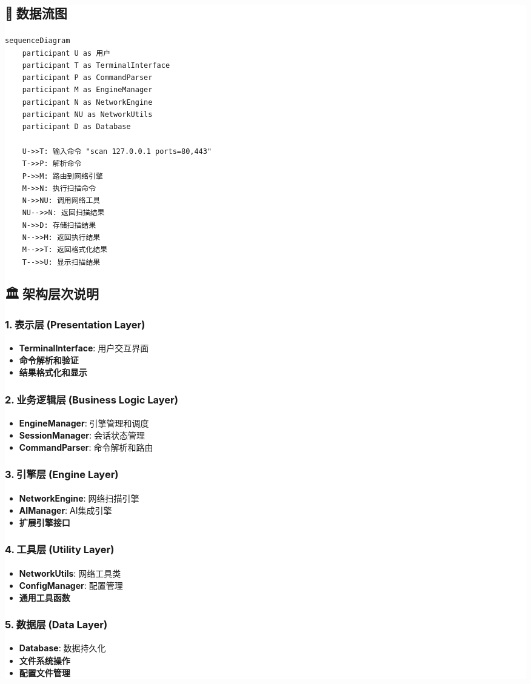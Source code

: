 ## 🔄 数据流图

```mermaid
sequenceDiagram
    participant U as 用户
    participant T as TerminalInterface
    participant P as CommandParser
    participant M as EngineManager
    participant N as NetworkEngine
    participant NU as NetworkUtils
    participant D as Database

    U->>T: 输入命令 "scan 127.0.0.1 ports=80,443"
    T->>P: 解析命令
    P->>M: 路由到网络引擎
    M->>N: 执行扫描命令
    N->>NU: 调用网络工具
    NU-->>N: 返回扫描结果
    N->>D: 存储扫描结果
    N-->>M: 返回执行结果
    M-->>T: 返回格式化结果
    T-->>U: 显示扫描结果
```

## 🏛️ 架构层次说明

### 1. **表示层 (Presentation Layer)**
- **TerminalInterface**: 用户交互界面
- **命令解析和验证**
- **结果格式化和显示**

### 2. **业务逻辑层 (Business Logic Layer)**
- **EngineManager**: 引擎管理和调度
- **SessionManager**: 会话状态管理
- **CommandParser**: 命令解析和路由

### 3. **引擎层 (Engine Layer)**
- **NetworkEngine**: 网络扫描引擎
- **AIManager**: AI集成引擎
- **扩展引擎接口**

### 4. **工具层 (Utility Layer)**
- **NetworkUtils**: 网络工具类
- **ConfigManager**: 配置管理
- **通用工具函数**

### 5. **数据层 (Data Layer)**
- **Database**: 数据持久化
- **文件系统操作**
- **配置文件管理**
